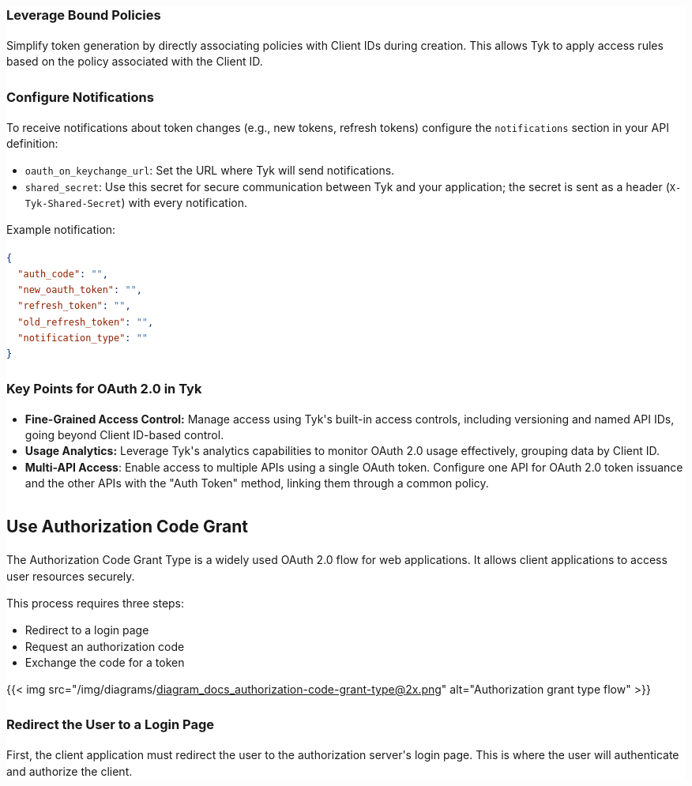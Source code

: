 ### Leverage Bound Policies

Simplify token generation by directly associating policies with Client IDs during creation. This allows Tyk to apply access rules based on the policy associated with the Client ID.

### Configure Notifications

To receive notifications about token changes (e.g., new tokens, refresh tokens) configure the `notifications` section in your API definition:

* `oauth_on_keychange_url`: Set the URL where Tyk will send notifications.
* `shared_secret`:  Use this secret for secure communication between Tyk and your application; the secret is sent as a header (`X-Tyk-Shared-Secret`) with every notification.

Example notification:

```json
{
  "auth_code": "",
  "new_oauth_token": "",
  "refresh_token": "",
  "old_refresh_token": "",
  "notification_type": ""
}
```

### Key Points for OAuth 2.0 in Tyk

* **Fine-Grained Access Control:** Manage access using Tyk's built-in access controls, including versioning and named API IDs, going beyond Client ID-based control.
* **Usage Analytics:** Leverage Tyk's analytics capabilities to monitor OAuth 2.0 usage effectively, grouping data by Client ID.
* **Multi-API Access**: Enable access to multiple APIs using a single OAuth token. Configure one API for OAuth 2.0 token issuance and the other APIs with the "Auth Token" method, linking them through a common policy.


## Use Authorization Code Grant

The Authorization Code Grant Type is a widely used OAuth 2.0 flow for web applications. It allows client applications to access user resources securely.

This process requires three steps:

* Redirect to a login page
* Request an authorization code
* Exchange the code for a token

{{< img src="/img/diagrams/diagram_docs_authorization-code-grant-type@2x.png" alt="Authorization grant type flow" >}}

### Redirect the User to a Login Page

First, the client application must redirect the user to the authorization server's login page. This is where the user will authenticate and authorize the client.
